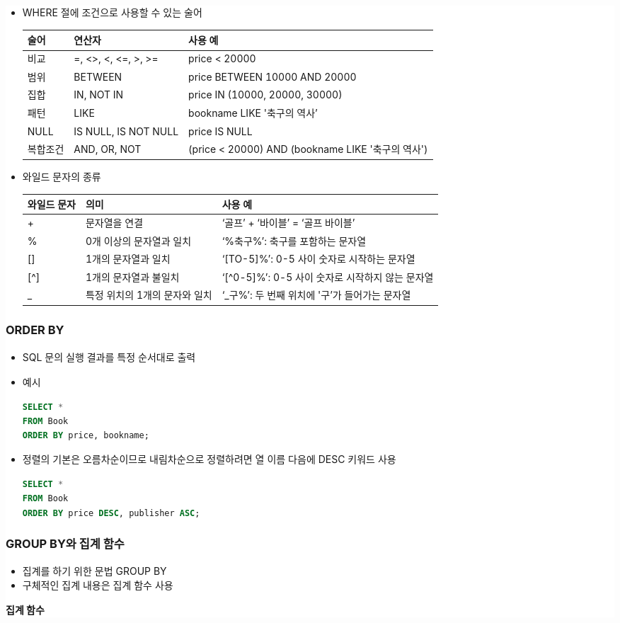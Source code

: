 - WHERE 절에 조건으로 사용할 수 있는 술어
    
    
    | 술어 | 연산자 | 사용 예 |
    | --- | --- | --- |
    | 비교 | =, <>, <, <=, >, >= | price < 20000 |
    | 범위 | BETWEEN | price BETWEEN 10000 AND 20000 |
    | 집합 | IN, NOT IN | price IN (10000, 20000, 30000) |
    | 패턴 | LIKE | bookname LIKE '축구의 역사’ |
    | NULL | IS NULL, IS NOT NULL | price IS NULL |
    | 복합조건 | AND, OR, NOT | (price < 20000) AND (bookname LIKE '축구의 역사') |
- 와일드 문자의 종류
    
    
    | 와일드 문자 | 의미 | 사용 예 |
    | --- | --- | --- |
    | + | 문자열을 연결 | ‘골프’ + ‘바이블’ = ‘골프 바이블’ |
    | % | 0개 이상의 문자열과 일치 | ‘%축구%’: 축구를 포함하는 문자열 |
    | [] | 1개의 문자열과 일치 | ‘[TO-5]%’: 0-5 사이 숫자로 시작하는 문자열 |
    | [^] | 1개의 문자열과 불일치 | ‘[^0-5]%’: 0-5 사이 숫자로 시작하지 않는 문자열 |
    | _ | 특정 위치의 1개의 문자와 일치 | ‘_구%’: 두 번째 위치에 '구’가 들어가는 문자열 |

### **ORDER BY**

- SQL 문의 실행 결과를 특정 순서대로 출력
- 예시
    
    ```sql
    SELECT *
    FROM Book
    ORDER BY price, bookname;
    ```
    
- 정렬의 기본은 오름차순이므로 내림차순으로 정렬하려면 열 이름 다음에 DESC 키워드 사용
    
    ```sql
    SELECT *
    FROM Book
    ORDER BY price DESC, publisher ASC;
    ```
    

### GROUP BY와 집계 함수

- 집계를 하기 위한 문법 GROUP BY
- 구체적인 집계 내용은 집계 함수 사용

**집계 함수**
